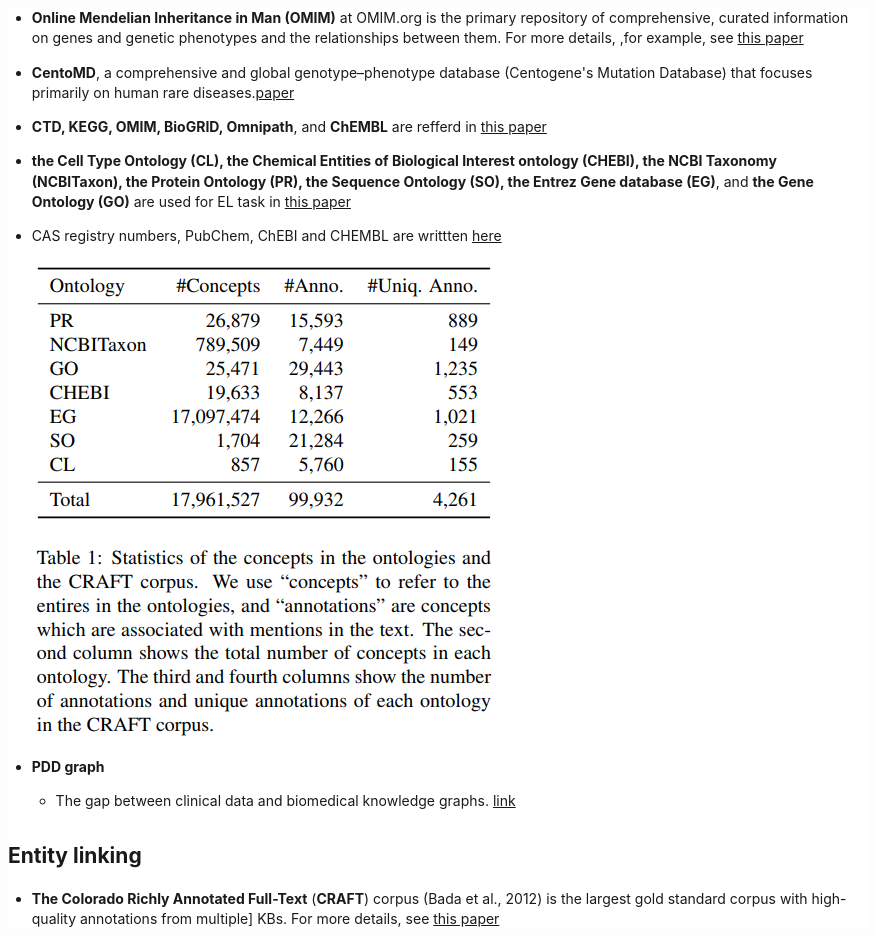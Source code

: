 * **Online Mendelian Inheritance in Man (OMIM)** at OMIM.org is the primary repository of comprehensive, curated information on genes and genetic phenotypes and the relationships between them. For more details, ,for example, see [this paper](https://academic.oup.com/nar/advance-article/doi/10.1093/nar/gky1151/5184722)

* **CentoMD**, a comprehensive and global genotype–phenotype database (Centogene's Mutation Database) that focuses primarily on human rare diseases.[paper](https://www.ncbi.nlm.nih.gov/pmc/articles/PMC5241210/)

* **CTD, KEGG, OMIM, BioGRID, Omnipath**, and **ChEMBL** are refferd in [this paper](https://arxiv.org/pdf/1812.00279.pdf)

* **the Cell Type Ontology (CL), the Chemical Entities of Biological Interest ontology (CHEBI), the NCBI Taxonomy (NCBITaxon), the Protein Ontology (PR), the Sequence Ontology (SO), the Entrez Gene database (EG)**, and **the Gene Ontology (GO)** are used for EL task in [this paper](http://aclweb.org/anthology/Q16-1011)

* CAS registry numbers, PubChem, ChEBI and CHEMBL are writtten [here](http://www.becalm.eu/files/material/CEMP_guideline.pdf)

  ![CRAFT and its KB](./img/CRAFT_and_its_KB.png)

* **PDD graph**

  * The gap between clinical data and biomedical knowledge graphs. [link](http://pdd.wangmengsd.com/)

## Entity linking
* **The Colorado Richly Annotated Full-Text** (**CRAFT**) corpus (Bada et al., 2012) is the largest gold standard corpus with high-quality annotations from multiple] KBs. For more details, see [this paper](http://aclweb.org/anthology/Q16-1011)
